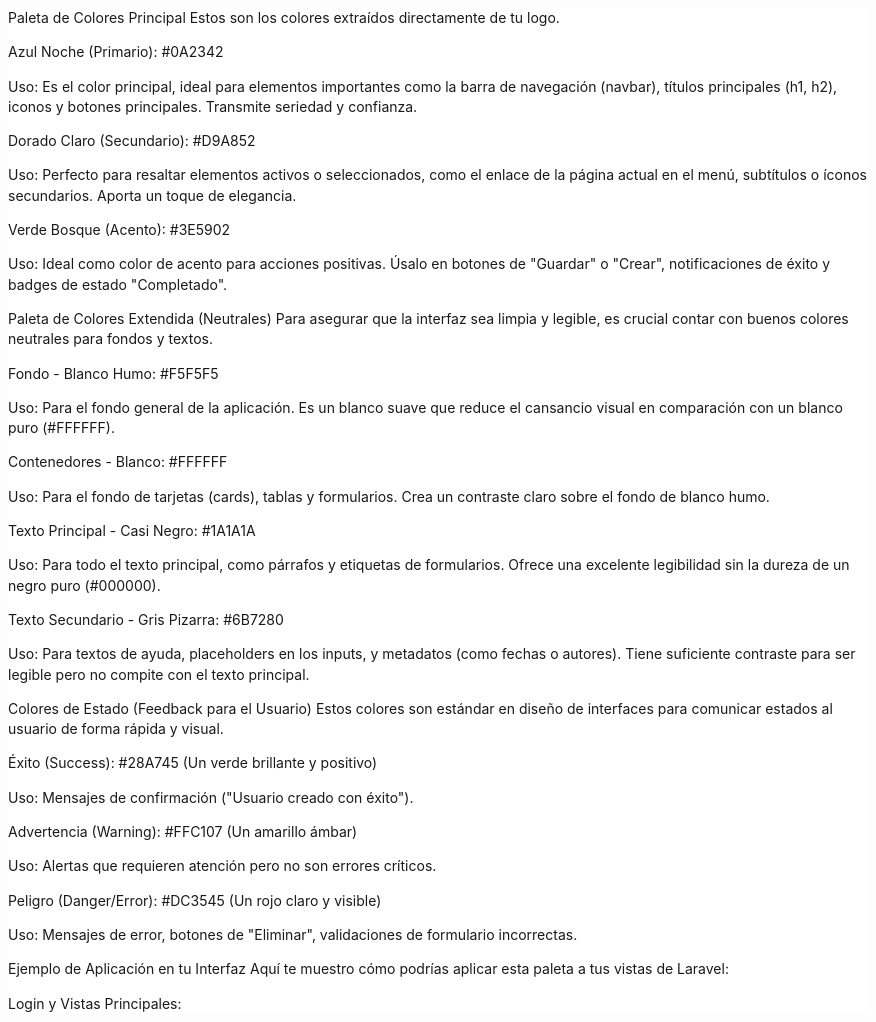 Paleta de Colores Principal
Estos son los colores extraídos directamente de tu logo.

Azul Noche (Primario): #0A2342

Uso: Es el color principal, ideal para elementos importantes como la barra de navegación (navbar), títulos principales (h1, h2), iconos y botones principales. Transmite seriedad y confianza.

Dorado Claro (Secundario): #D9A852

Uso: Perfecto para resaltar elementos activos o seleccionados, como el enlace de la página actual en el menú, subtítulos o íconos secundarios. Aporta un toque de elegancia.

Verde Bosque (Acento): #3E5902

Uso: Ideal como color de acento para acciones positivas. Úsalo en botones de "Guardar" o "Crear", notificaciones de éxito y badges de estado "Completado".

Paleta de Colores Extendida (Neutrales)
Para asegurar que la interfaz sea limpia y legible, es crucial contar con buenos colores neutrales para fondos y textos.

Fondo - Blanco Humo: #F5F5F5

Uso: Para el fondo general de la aplicación. Es un blanco suave que reduce el cansancio visual en comparación con un blanco puro (#FFFFFF).

Contenedores - Blanco: #FFFFFF

Uso: Para el fondo de tarjetas (cards), tablas y formularios. Crea un contraste claro sobre el fondo de blanco humo.

Texto Principal - Casi Negro: #1A1A1A

Uso: Para todo el texto principal, como párrafos y etiquetas de formularios. Ofrece una excelente legibilidad sin la dureza de un negro puro (#000000).

Texto Secundario - Gris Pizarra: #6B7280

Uso: Para textos de ayuda, placeholders en los inputs, y metadatos (como fechas o autores). Tiene suficiente contraste para ser legible pero no compite con el texto principal.

Colores de Estado (Feedback para el Usuario)
Estos colores son estándar en diseño de interfaces para comunicar estados al usuario de forma rápida y visual.

Éxito (Success): #28A745 (Un verde brillante y positivo)

Uso: Mensajes de confirmación ("Usuario creado con éxito").

Advertencia (Warning): #FFC107 (Un amarillo ámbar)

Uso: Alertas que requieren atención pero no son errores críticos.

Peligro (Danger/Error): #DC3545 (Un rojo claro y visible)

Uso: Mensajes de error, botones de "Eliminar", validaciones de formulario incorrectas.

Ejemplo de Aplicación en tu Interfaz
Aquí te muestro cómo podrías aplicar esta paleta a tus vistas de Laravel:

Login y Vistas Principales:
